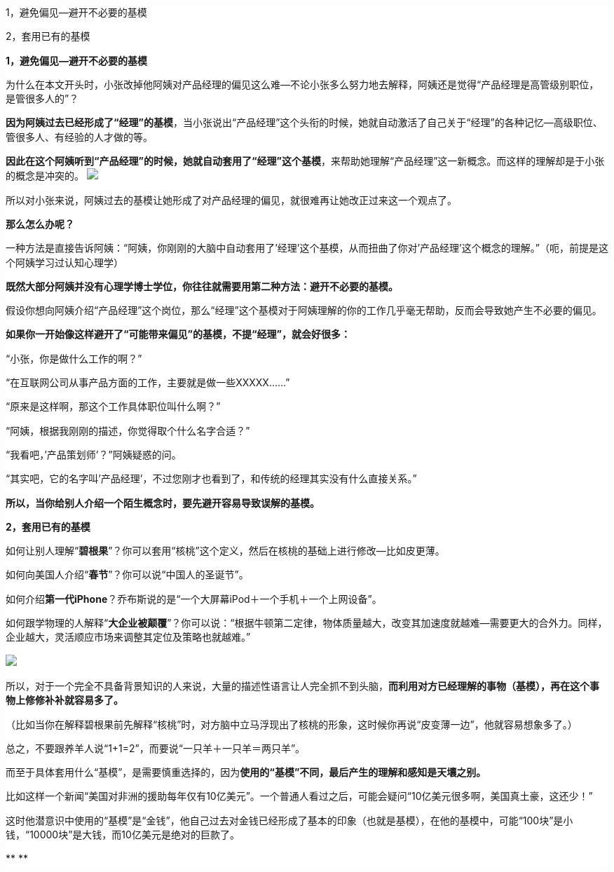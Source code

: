 1，避免偏见—避开不必要的基模

2，套用已有的基模

**1，避免偏见—避开不必要的基模**

为什么在本文开头时，小张改掉他阿姨对产品经理的偏见这么难—不论小张多么努力地去解释，阿姨还是觉得“产品经理是高管级别职位，是管很多人的”？

**因为阿姨过去已经形成了“经理”的基模**，当小张说出“产品经理”这个头衔的时候，她就自动激活了自己关于“经理”的各种记忆—高级职位、管很多人、有经验的人才做的等。

**因此在这个阿姨听到“产品经理”的时候，她就自动套用了“经理”这个基模**，来帮助她理解“产品经理”这一新概念。而这样的理解却是于小张的概念是冲突的。
![](http://mmbiz.qpic.cn/mmbiz/As7mscS0UOCE3mWY7McoBIGiaGcsWZCE4b40v3Se8qRpv4c5aovibmT7spvzrntevxk9uCliavIWPVSEm45IFmscA/640?tp=webp&wxfrom=5&wx_lazy=1)

所以对小张来说，阿姨过去的基模让她形成了对产品经理的偏见，就很难再让她改正过来这一个观点了。

**那么怎么办呢？**

一种方法是直接告诉阿姨：“阿姨，你刚刚的大脑中自动套用了’经理’这个基模，从而扭曲了你对’产品经理’这个概念的理解。”（呃，前提是这个阿姨学习过认知心理学）

**既然大部分阿姨并没有心理学博士学位，你往往就需要用第二种方法：避开不必要的基模。**

假设你想向阿姨介绍“产品经理”这个岗位，那么“经理”这个基模对于阿姨理解的你的工作几乎毫无帮助，反而会导致她产生不必要的偏见。

**如果你一开始像这样避开了“可能带来偏见”的基模，不提“经理”，就会好很多：**

“小张，你是做什么工作的啊？”

“在互联网公司从事产品方面的工作，主要就是做一些XXXXX……”

“原来是这样啊，那这个工作具体职位叫什么啊？”

“阿姨，根据我刚刚的描述，你觉得取个什么名字合适？”

“我看吧，’产品策划师’？”阿姨疑惑的问。

“其实吧，它的名字叫’产品经理’，不过您刚才也看到了，和传统的经理其实没有什么直接关系。”

**所以，当你给别人介绍一个陌生概念时，要先避开容易导致误解的基模。**

**2，套用已有的基模**

如何让别人理解“**碧根果**”？你可以套用“核桃”这个定义，然后在核桃的基础上进行修改—比如皮更薄。

如何向美国人介绍“**春节**”？你可以说“中国人的圣诞节”。

如何介绍**第一代iPhone**？乔布斯说的是“一个大屏幕iPod＋一个手机＋一个上网设备”。

如何跟学物理的人解释“**大企业被颠覆**”？你可以说：“根据牛顿第二定律，物体质量越大，改变其加速度就越难—需要更大的合外力。同样，企业越大，灵活顺应市场来调整其定位及策略也就越难。”

![](http://mmbiz.qpic.cn/mmbiz/As7mscS0UOCE3mWY7McoBIGiaGcsWZCE4naT9cwNLFCeYgOEUG4NGf315sq4VmdeRw6bZ8ygQpcqrKUc7kicGCrg/640?tp=webp&wxfrom=5&wx_lazy=1)

所以，对于一个完全不具备背景知识的人来说，大量的描述性语言让人完全抓不到头脑，**而利用对方已经理解的事物（基模），再在这个事物上修修补补就容易多了。**

（比如当你在解释碧根果前先解释“核桃”时，对方脑中立马浮现出了核桃的形象，这时候你再说“皮变薄一边”，他就容易想象多了。）

总之，不要跟养羊人说“1+1=2”，而要说“一只羊＋一只羊＝两只羊”。

而至于具体套用什么“基模”，是需要慎重选择的，因为**使用的“基模”不同，最后产生的理解和感知是天壤之别。**

比如这样一个新闻“美国对非洲的援助每年仅有10亿美元”。一个普通人看过之后，可能会疑问“10亿美元很多啊，美国真土豪，这还少！”

这时他潜意识中使用的“基模”是“金钱”，他自己过去对金钱已经形成了基本的印象（也就是基模），在他的基模中，可能“100块”是小钱，“10000块”是大钱，而10亿美元是绝对的巨款了。

**
**
